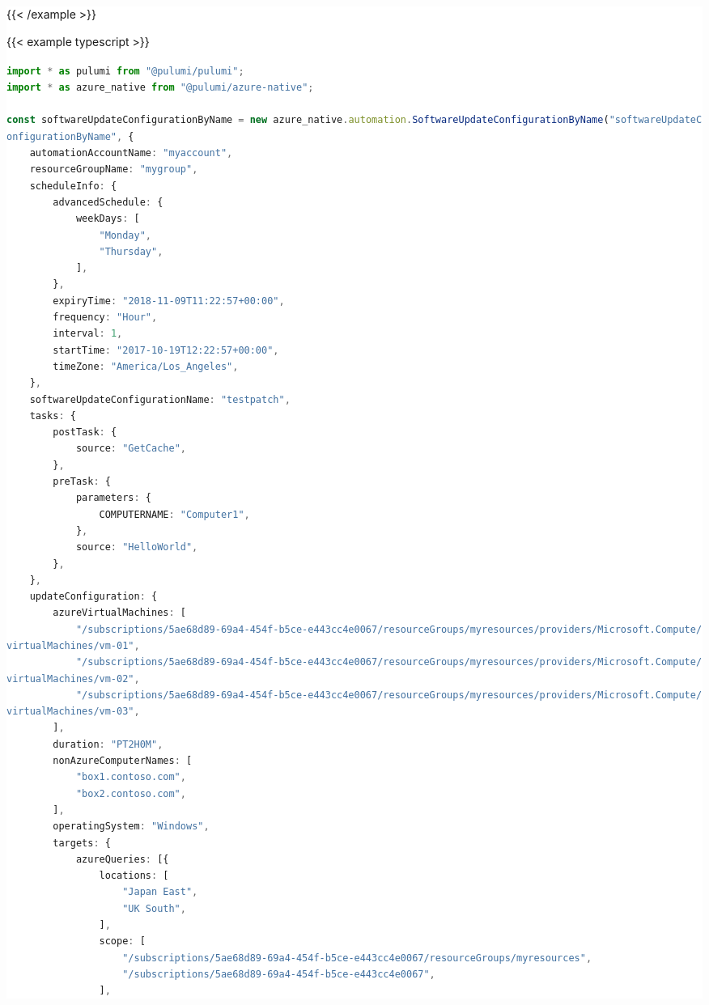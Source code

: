 
{{< /example >}}


{{< example typescript >}}


```typescript
import * as pulumi from "@pulumi/pulumi";
import * as azure_native from "@pulumi/azure-native";

const softwareUpdateConfigurationByName = new azure_native.automation.SoftwareUpdateConfigurationByName("softwareUpdateConfigurationByName", {
    automationAccountName: "myaccount",
    resourceGroupName: "mygroup",
    scheduleInfo: {
        advancedSchedule: {
            weekDays: [
                "Monday",
                "Thursday",
            ],
        },
        expiryTime: "2018-11-09T11:22:57+00:00",
        frequency: "Hour",
        interval: 1,
        startTime: "2017-10-19T12:22:57+00:00",
        timeZone: "America/Los_Angeles",
    },
    softwareUpdateConfigurationName: "testpatch",
    tasks: {
        postTask: {
            source: "GetCache",
        },
        preTask: {
            parameters: {
                COMPUTERNAME: "Computer1",
            },
            source: "HelloWorld",
        },
    },
    updateConfiguration: {
        azureVirtualMachines: [
            "/subscriptions/5ae68d89-69a4-454f-b5ce-e443cc4e0067/resourceGroups/myresources/providers/Microsoft.Compute/virtualMachines/vm-01",
            "/subscriptions/5ae68d89-69a4-454f-b5ce-e443cc4e0067/resourceGroups/myresources/providers/Microsoft.Compute/virtualMachines/vm-02",
            "/subscriptions/5ae68d89-69a4-454f-b5ce-e443cc4e0067/resourceGroups/myresources/providers/Microsoft.Compute/virtualMachines/vm-03",
        ],
        duration: "PT2H0M",
        nonAzureComputerNames: [
            "box1.contoso.com",
            "box2.contoso.com",
        ],
        operatingSystem: "Windows",
        targets: {
            azureQueries: [{
                locations: [
                    "Japan East",
                    "UK South",
                ],
                scope: [
                    "/subscriptions/5ae68d89-69a4-454f-b5ce-e443cc4e0067/resourceGroups/myresources",
                    "/subscriptions/5ae68d89-69a4-454f-b5ce-e443cc4e0067",
                ],
```